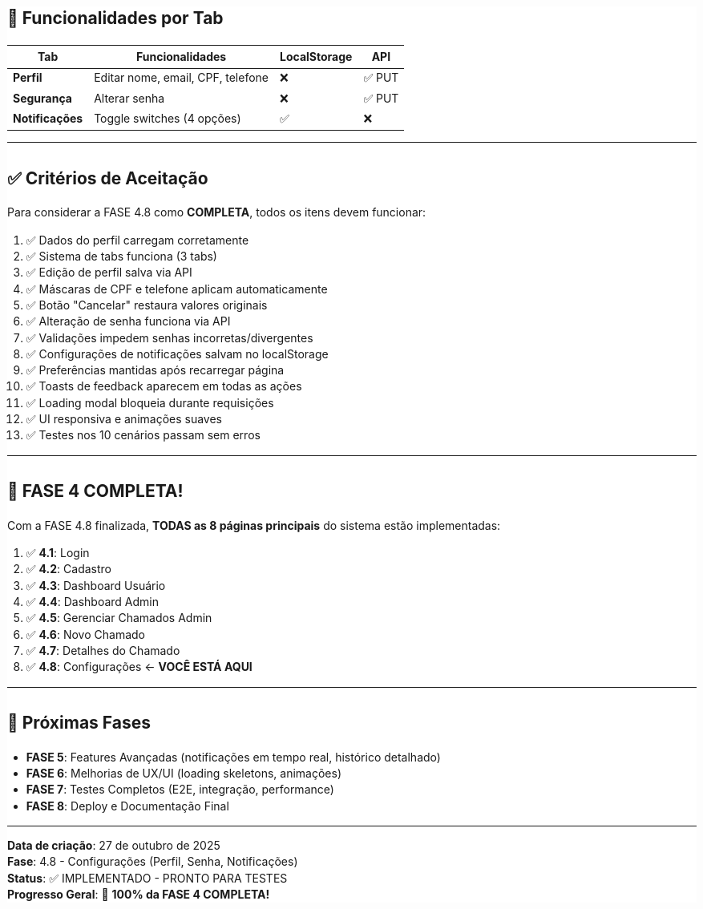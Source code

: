 
## 🎨 Funcionalidades por Tab

| Tab | Funcionalidades | LocalStorage | API |
|-----|----------------|--------------|-----|
| **Perfil** | Editar nome, email, CPF, telefone | ❌ | ✅ PUT |
| **Segurança** | Alterar senha | ❌ | ✅ PUT |
| **Notificações** | Toggle switches (4 opções) | ✅ | ❌ |

---

## ✅ Critérios de Aceitação

Para considerar a FASE 4.8 como **COMPLETA**, todos os itens devem funcionar:

1. ✅ Dados do perfil carregam corretamente
2. ✅ Sistema de tabs funciona (3 tabs)
3. ✅ Edição de perfil salva via API
4. ✅ Máscaras de CPF e telefone aplicam automaticamente
5. ✅ Botão "Cancelar" restaura valores originais
6. ✅ Alteração de senha funciona via API
7. ✅ Validações impedem senhas incorretas/divergentes
8. ✅ Configurações de notificações salvam no localStorage
9. ✅ Preferências mantidas após recarregar página
10. ✅ Toasts de feedback aparecem em todas as ações
11. ✅ Loading modal bloqueia durante requisições
12. ✅ UI responsiva e animações suaves
13. ✅ Testes nos 10 cenários passam sem erros

---

## 🎉 FASE 4 COMPLETA!

Com a FASE 4.8 finalizada, **TODAS as 8 páginas principais** do sistema estão implementadas:

1. ✅ **4.1**: Login
2. ✅ **4.2**: Cadastro
3. ✅ **4.3**: Dashboard Usuário
4. ✅ **4.4**: Dashboard Admin
5. ✅ **4.5**: Gerenciar Chamados Admin
6. ✅ **4.6**: Novo Chamado
7. ✅ **4.7**: Detalhes do Chamado
8. ✅ **4.8**: Configurações ← **VOCÊ ESTÁ AQUI**

---

## 🚀 Próximas Fases

- **FASE 5**: Features Avançadas (notificações em tempo real, histórico detalhado)
- **FASE 6**: Melhorias de UX/UI (loading skeletons, animações)
- **FASE 7**: Testes Completos (E2E, integração, performance)
- **FASE 8**: Deploy e Documentação Final

---

**Data de criação**: 27 de outubro de 2025  
**Fase**: 4.8 - Configurações (Perfil, Senha, Notificações)  
**Status**: ✅ IMPLEMENTADO - PRONTO PARA TESTES  
**Progresso Geral**: 🎯 **100% da FASE 4 COMPLETA!**
